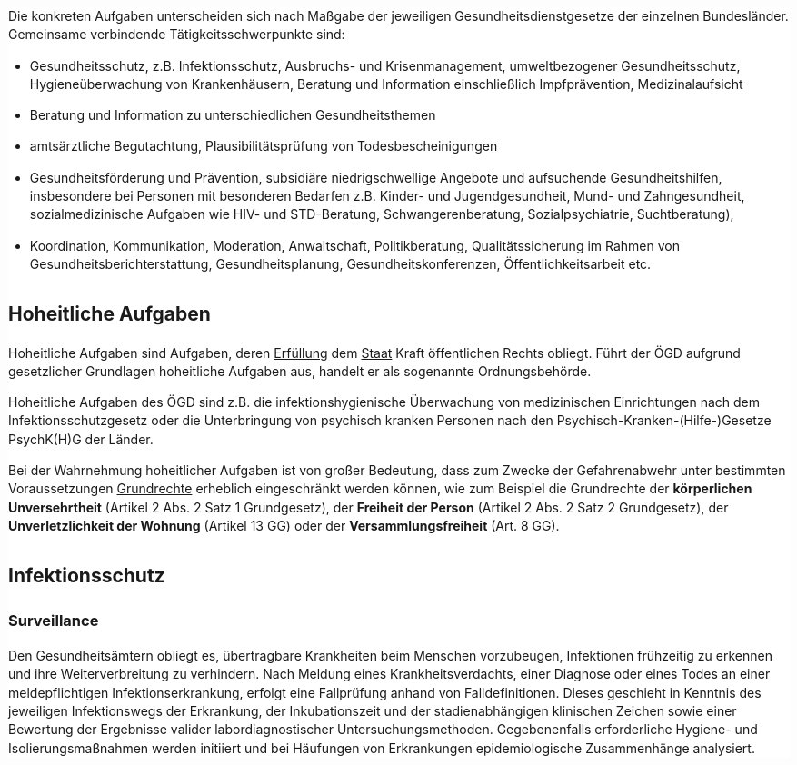 Die konkreten Aufgaben unterscheiden sich nach Maßgabe der jeweiligen
Gesundheitsdienstgesetze der einzelnen Bundesländer. Gemeinsame
verbindende Tätigkeitsschwerpunkte sind:

  - Gesundheitsschutz, z.B. Infektionsschutz, Ausbruchs- und
    Krisenmanagement, umweltbezogener Gesundheitsschutz,
    Hygieneüberwachung von Krankenhäusern, Beratung und Information
    einschließlich Impfprävention, Medizinalaufsicht

  - Beratung und Information zu unterschiedlichen Gesundheitsthemen

  - amtsärztliche Begutachtung, Plausibilitätsprüfung von
    Todesbescheinigungen

  - Gesundheitsförderung und Prävention, subsidiäre niedrigschwellige
    Angebote und aufsuchende Gesundheitshilfen, insbesondere bei
    Personen mit besonderen Bedarfen z.B. Kinder- und Jugendgesundheit,
    Mund- und Zahngesundheit, sozialmedizinische Aufgaben wie HIV- und
    STD-Beratung, Schwangerenberatung, Sozialpsychiatrie,
    Suchtberatung),

  - Koordination, Kommunikation, Moderation, Anwaltschaft,
    Politikberatung, Qualitätssicherung im Rahmen von
    Gesundheitsberichterstattung, Gesundheitsplanung,
    Gesundheitskonferenzen, Öffentlichkeitsarbeit etc.

## Hoheitliche Aufgaben

Hoheitliche Aufgaben sind Aufgaben, deren
[Erfüllung](https://www.juraforum.de/lexikon/erfuellung) dem
[Staat](https://www.juraforum.de/lexikon/staat) Kraft öffentlichen
Rechts obliegt. Führt der ÖGD aufgrund gesetzlicher Grundlagen
hoheitliche Aufgaben aus, handelt er als sogenannte Ordnungsbehörde.

Hoheitliche Aufgaben des ÖGD sind z.B. die infektionshygienische
Überwachung von medizinischen Einrichtungen nach dem
Infektionsschutzgesetz oder die Unterbringung von psychisch kranken
Personen nach den Psychisch-Kranken-(Hilfe-)Gesetze PsychK(H)G der
Länder.

Bei der Wahrnehmung hoheitlicher Aufgaben ist von großer Bedeutung, dass
zum Zwecke der Gefahrenabwehr unter bestimmten Voraussetzungen
[Grundrechte](https://de.wikipedia.org/wiki/Grundrecht) erheblich
eingeschränkt werden können, wie zum Beispiel die Grundrechte der
**körperlichen Unversehrtheit** (Artikel 2 Abs. 2 Satz 1 Grundgesetz),
der **Freiheit der Person** (Artikel 2 Abs. 2 Satz 2 Grundgesetz), der
**Unverletzlichkeit der Wohnung** (Artikel 13 GG) oder der
**Versammlungsfreiheit** (Art. 8 GG).

## Infektionsschutz

### Surveillance

Den Gesundheitsämtern obliegt es, übertragbare Krankheiten beim Menschen
vorzubeugen, Infektionen frühzeitig zu erkennen und ihre
Weiterverbreitung zu verhindern. Nach Meldung eines Krankheitsverdachts,
einer Diagnose oder eines Todes an einer meldepflichtigen
Infektionserkrankung, erfolgt eine Fallprüfung anhand von
Falldefinitionen. Dieses geschieht in Kenntnis des jeweiligen
Infektionswegs der Erkrankung, der Inkubationszeit und der
stadienabhängigen klinischen Zeichen sowie einer Bewertung der
Ergebnisse valider labordiagnostischer Untersuchungsmethoden.
Gegebenenfalls erforderliche Hygiene- und Isolierungsmaßnahmen werden
initiiert und bei Häufungen von Erkrankungen epidemiologische
Zusammenhänge analysiert.
